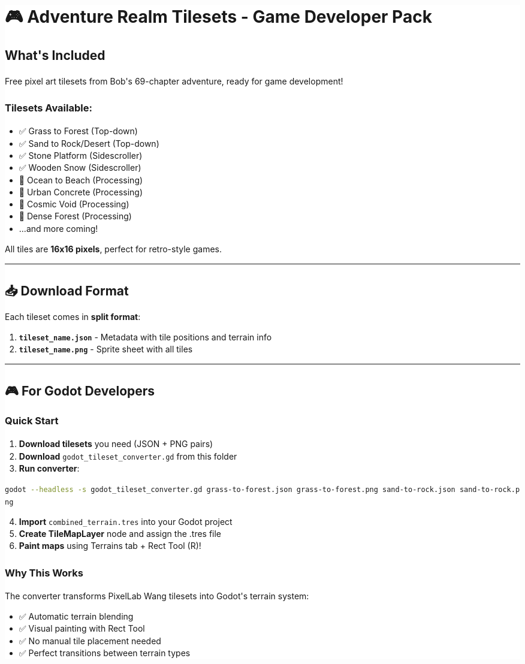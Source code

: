 # 🎮 Adventure Realm Tilesets - Game Developer Pack

## What's Included

Free pixel art tilesets from Bob's 69-chapter adventure, ready for game development!

### Tilesets Available:
- ✅ Grass to Forest (Top-down)
- ✅ Sand to Rock/Desert (Top-down)
- ✅ Stone Platform (Sidescroller)
- ✅ Wooden Snow (Sidescroller)
- 🔄 Ocean to Beach (Processing)
- 🔄 Urban Concrete (Processing)
- 🔄 Cosmic Void (Processing)
- 🔄 Dense Forest (Processing)
- ...and more coming!

All tiles are **16x16 pixels**, perfect for retro-style games.

---

## 📥 Download Format

Each tileset comes in **split format**:
1. **`tileset_name.json`** - Metadata with tile positions and terrain info
2. **`tileset_name.png`** - Sprite sheet with all tiles

---

## 🎮 For Godot Developers

### Quick Start

1. **Download tilesets** you need (JSON + PNG pairs)
2. **Download** `godot_tileset_converter.gd` from this folder
3. **Run converter**:

```bash
godot --headless -s godot_tileset_converter.gd grass-to-forest.json grass-to-forest.png sand-to-rock.json sand-to-rock.png
```

4. **Import** `combined_terrain.tres` into your Godot project
5. **Create TileMapLayer** node and assign the .tres file
6. **Paint maps** using Terrains tab + Rect Tool (R)!

### Why This Works

The converter transforms PixelLab Wang tilesets into Godot's terrain system:
- ✅ Automatic terrain blending
- ✅ Visual painting with Rect Tool
- ✅ No manual tile placement needed
- ✅ Perfect transitions between terrain types
